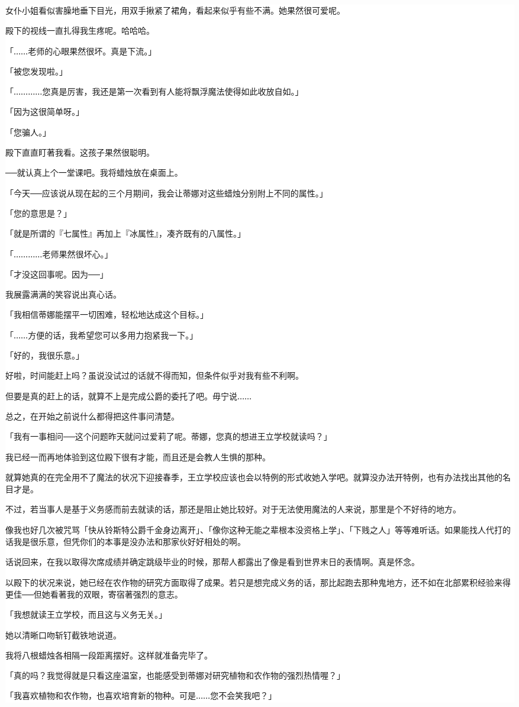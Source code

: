 女仆小姐看似害臊地垂下目光，用双手揪紧了裙角，看起来似乎有些不满。她果然很可爱呢。

殿下的视线一直扎得我生疼呢。哈哈哈。

「……老师的心眼果然很坏。真是下流。」

「被您发现啦。」

「…………您真是厉害，我还是第一次看到有人能将飘浮魔法使得如此收放自如。」

「因为这很简单呀。」

「您骗人。」

殿下直直盯著我看。这孩子果然很聪明。

──就认真上个一堂课吧。我将蜡烛放在桌面上。

「今天──应该说从现在起的三个月期间，我会让蒂娜对这些蜡烛分别附上不同的属性。」

「您的意思是？」

「就是所谓的『七属性』再加上『冰属性』，凑齐既有的八属性。」

「…………老师果然很坏心。」

「才没这回事呢。因为──」

我展露满满的笑容说出真心话。

「我相信蒂娜能摆平一切困难，轻松地达成这个目标。」

「……方便的话，我希望您可以多用力抱紧我一下。」

「好的，我很乐意。」

好啦，时间能赶上吗？虽说没试过的话就不得而知，但条件似乎对我有些不利啊。

但要是真的赶上的话，就算不上是完成公爵的委托了吧。毋宁说……

总之，在开始之前说什么都得把这件事问清楚。

「我有一事相问──这个问题昨天就问过爱莉了呢。蒂娜，您真的想进王立学校就读吗？」

我已经一而再地体验到这位殿下很有才能，而且还是会教人生惧的那种。

就算她真的在完全用不了魔法的状况下迎接春季，王立学校应该也会以特例的形式收她入学吧。就算没办法开特例，也有办法找出其他的名目才是。

不过，若当事人是基于义务感而前去就读的话，那还是阻止她比较好。对于无法使用魔法的人来说，那里是个不好待的地方。

像我也好几次被咒骂「快从铃斯特公爵千金身边离开」、「像你这种无能之辈根本没资格上学」、「下贱之人」等等难听话。如果能找人代打的话我是很乐意，但凭你们的本事是没办法和那家伙好好相处的啊。

话说回来，在我以取得次席成绩并确定跳级毕业的时候，那帮人都露出了像是看到世界末日的表情啊。真是怀念。

以殿下的状况来说，她已经在农作物的研究方面取得了成果。若只是想完成义务的话，那比起跑去那种鬼地方，还不如在北部累积经验来得更佳──但她看著我的双眼，寄宿著强烈的意志。

「我想就读王立学校，而且这与义务无关。」

她以清晰口吻斩钉截铁地说道。

我将八根蜡烛各相隔一段距离摆好。这样就准备完毕了。

「真的吗？我觉得就是只看这座温室，也能感受到蒂娜对研究植物和农作物的强烈热情喔？」

「我喜欢植物和农作物，也喜欢培育新的物种。可是……您不会笑我吧？」
